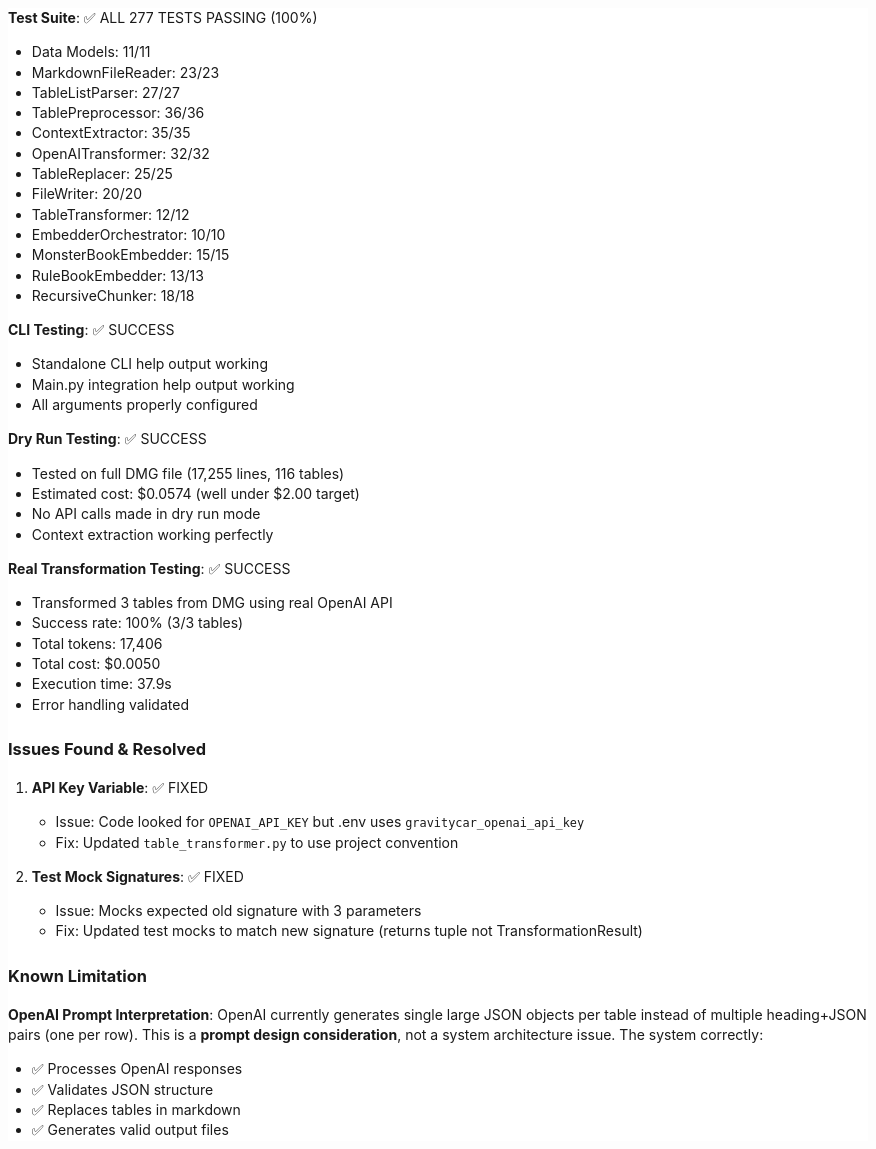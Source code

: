 **Test Suite**: ✅ ALL 277 TESTS PASSING (100%)
- Data Models: 11/11
- MarkdownFileReader: 23/23
- TableListParser: 27/27
- TablePreprocessor: 36/36
- ContextExtractor: 35/35
- OpenAITransformer: 32/32
- TableReplacer: 25/25
- FileWriter: 20/20
- TableTransformer: 12/12
- EmbedderOrchestrator: 10/10
- MonsterBookEmbedder: 15/15
- RuleBookEmbedder: 13/13
- RecursiveChunker: 18/18

**CLI Testing**: ✅ SUCCESS
- Standalone CLI help output working
- Main.py integration help output working
- All arguments properly configured

**Dry Run Testing**: ✅ SUCCESS
- Tested on full DMG file (17,255 lines, 116 tables)
- Estimated cost: $0.0574 (well under $2.00 target)
- No API calls made in dry run mode
- Context extraction working perfectly

**Real Transformation Testing**: ✅ SUCCESS
- Transformed 3 tables from DMG using real OpenAI API
- Success rate: 100% (3/3 tables)
- Total tokens: 17,406
- Total cost: $0.0050
- Execution time: 37.9s
- Error handling validated

### Issues Found & Resolved

1. **API Key Variable**: ✅ FIXED
   - Issue: Code looked for `OPENAI_API_KEY` but .env uses `gravitycar_openai_api_key`
   - Fix: Updated `table_transformer.py` to use project convention
   
2. **Test Mock Signatures**: ✅ FIXED
   - Issue: Mocks expected old signature with 3 parameters
   - Fix: Updated test mocks to match new signature (returns tuple not TransformationResult)

### Known Limitation

**OpenAI Prompt Interpretation**: OpenAI currently generates single large JSON objects per table instead of multiple heading+JSON pairs (one per row). This is a **prompt design consideration**, not a system architecture issue. The system correctly:
- ✅ Processes OpenAI responses
- ✅ Validates JSON structure
- ✅ Replaces tables in markdown
- ✅ Generates valid output files
